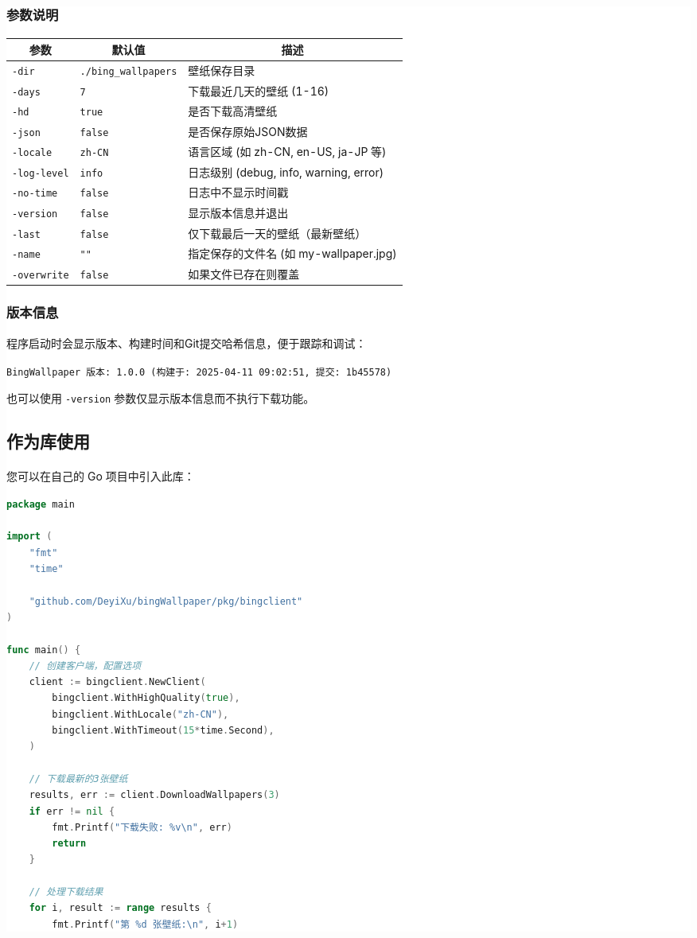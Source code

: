 ### 参数说明

| 参数 | 默认值 | 描述 |
|------|--------|------|
| `-dir` | `./bing_wallpapers` | 壁纸保存目录 |
| `-days` | `7` | 下载最近几天的壁纸 (1-16) |
| `-hd` | `true` | 是否下载高清壁纸 |
| `-json` | `false` | 是否保存原始JSON数据 |
| `-locale` | `zh-CN` | 语言区域 (如 zh-CN, en-US, ja-JP 等) |
| `-log-level` | `info` | 日志级别 (debug, info, warning, error) |
| `-no-time` | `false` | 日志中不显示时间戳 |
| `-version` | `false` | 显示版本信息并退出 |
| `-last` | `false` | 仅下载最后一天的壁纸（最新壁纸） |
| `-name` | `""` | 指定保存的文件名 (如 my-wallpaper.jpg) |
| `-overwrite` | `false` | 如果文件已存在则覆盖 |

### 版本信息

程序启动时会显示版本、构建时间和Git提交哈希信息，便于跟踪和调试：

```
BingWallpaper 版本: 1.0.0 (构建于: 2025-04-11 09:02:51, 提交: 1b45578)
```

也可以使用 `-version` 参数仅显示版本信息而不执行下载功能。

## 作为库使用

您可以在自己的 Go 项目中引入此库：

```go
package main

import (
	"fmt"
	"time"

	"github.com/DeyiXu/bingWallpaper/pkg/bingclient"
)

func main() {
	// 创建客户端，配置选项
	client := bingclient.NewClient(
		bingclient.WithHighQuality(true),
		bingclient.WithLocale("zh-CN"),
		bingclient.WithTimeout(15*time.Second),
	)

	// 下载最新的3张壁纸
	results, err := client.DownloadWallpapers(3)
	if err != nil {
		fmt.Printf("下载失败: %v\n", err)
		return
	}

	// 处理下载结果
	for i, result := range results {
		fmt.Printf("第 %d 张壁纸:\n", i+1)
```